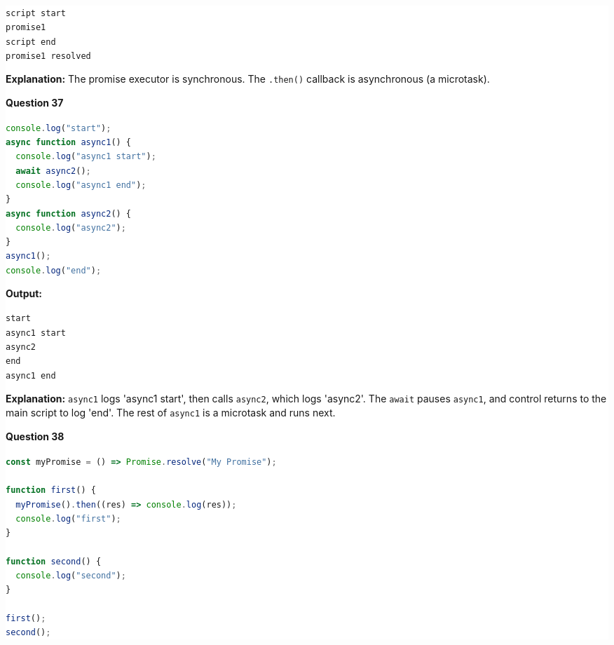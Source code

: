 ```
script start
promise1
script end
promise1 resolved
```

**Explanation:** The promise executor is synchronous. The `.then()` callback is asynchronous (a microtask).

**Question 37**

```javascript
console.log("start");
async function async1() {
  console.log("async1 start");
  await async2();
  console.log("async1 end");
}
async function async2() {
  console.log("async2");
}
async1();
console.log("end");
```

**Output:**

```
start
async1 start
async2
end
async1 end
```

**Explanation:** `async1` logs 'async1 start', then calls `async2`, which logs 'async2'. The `await` pauses `async1`, and control returns to the main script to log 'end'. The rest of `async1` is a microtask and runs next.

**Question 38**

```javascript
const myPromise = () => Promise.resolve("My Promise");

function first() {
  myPromise().then((res) => console.log(res));
  console.log("first");
}

function second() {
  console.log("second");
}

first();
second();
```
